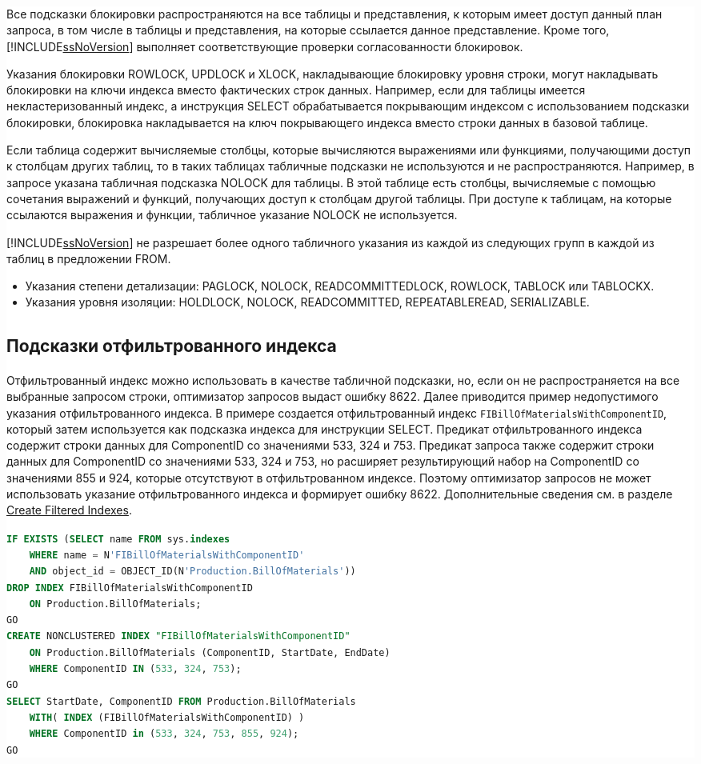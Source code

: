 Все подсказки блокировки распространяются на все таблицы и представления, к которым имеет доступ данный план запроса, в том числе в таблицы и представления, на которые ссылается данное представление. Кроме того, [!INCLUDE[ssNoVersion](../../includes/ssnoversion-md.md)] выполняет соответствующие проверки согласованности блокировок.  
  
Указания блокировки ROWLOCK, UPDLOCK и XLOCK, накладывающие блокировку уровня строки, могут накладывать блокировки на ключи индекса вместо фактических строк данных. Например, если для таблицы имеется некластеризованный индекс, а инструкция SELECT обрабатывается покрывающим индексом с использованием подсказки блокировки, блокировка накладывается на ключ покрывающего индекса вместо строки данных в базовой таблице.  
  
Если таблица содержит вычисляемые столбцы, которые вычисляются выражениями или функциями, получающими доступ к столбцам других таблиц, то в таких таблицах табличные подсказки не используются и не распространяются. Например, в запросе указана табличная подсказка NOLOCK для таблицы. В этой таблице есть столбцы, вычисляемые с помощью сочетания выражений и функций, получающих доступ к столбцам другой таблицы. При доступе к таблицам, на которые ссылаются выражения и функции, табличное указание NOLOCK не используется.  
  
[!INCLUDE[ssNoVersion](../../includes/ssnoversion-md.md)] не разрешает более одного табличного указания из каждой из следующих групп в каждой из таблиц в предложении FROM.  
-   Указания степени детализации: PAGLOCK, NOLOCK, READCOMMITTEDLOCK, ROWLOCK, TABLOCK или TABLOCKX.  
-   Указания уровня изоляции: HOLDLOCK, NOLOCK, READCOMMITTED, REPEATABLEREAD, SERIALIZABLE.  
  
## <a name="filtered-index-hints"></a>Подсказки отфильтрованного индекса  
 Отфильтрованный индекс можно использовать в качестве табличной подсказки, но, если он не распространяется на все выбранные запросом строки, оптимизатор запросов выдаст ошибку 8622. Далее приводится пример недопустимого указания отфильтрованного индекса. В примере создается отфильтрованный индекс `FIBillOfMaterialsWithComponentID`, который затем используется как подсказка индекса для инструкции SELECT. Предикат отфильтрованного индекса содержит строки данных для ComponentID со значениями 533, 324 и 753. Предикат запроса также содержит строки данных для ComponentID со значениями 533, 324 и 753, но расширяет результирующий набор на ComponentID со значениями 855 и 924, которые отсутствуют в отфильтрованном индексе. Поэтому оптимизатор запросов не может использовать указание отфильтрованного индекса и формирует ошибку 8622. Дополнительные сведения см. в разделе [Create Filtered Indexes](../../relational-databases/indexes/create-filtered-indexes.md).  
  
```sql  
IF EXISTS (SELECT name FROM sys.indexes  
    WHERE name = N'FIBillOfMaterialsWithComponentID'   
    AND object_id = OBJECT_ID(N'Production.BillOfMaterials'))  
DROP INDEX FIBillOfMaterialsWithComponentID  
    ON Production.BillOfMaterials;  
GO  
CREATE NONCLUSTERED INDEX "FIBillOfMaterialsWithComponentID"  
    ON Production.BillOfMaterials (ComponentID, StartDate, EndDate)  
    WHERE ComponentID IN (533, 324, 753);  
GO  
SELECT StartDate, ComponentID FROM Production.BillOfMaterials  
    WITH( INDEX (FIBillOfMaterialsWithComponentID) )  
    WHERE ComponentID in (533, 324, 753, 855, 924);  
GO  
```  
  
